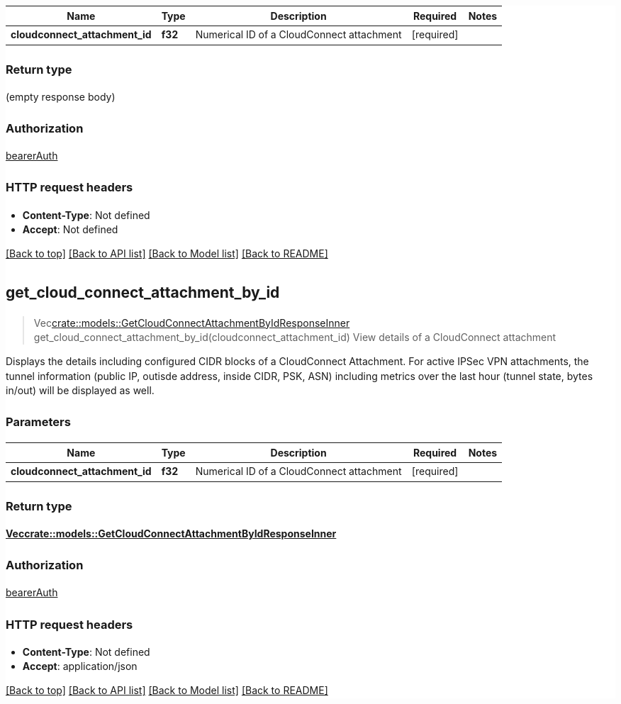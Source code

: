 Name | Type | Description  | Required | Notes
------------- | ------------- | ------------- | ------------- | -------------
**cloudconnect_attachment_id** | **f32** | Numerical ID of a CloudConnect attachment  | [required] |

### Return type

 (empty response body)

### Authorization

[bearerAuth](../README.md#bearerAuth)

### HTTP request headers

- **Content-Type**: Not defined
- **Accept**: Not defined

[[Back to top]](#) [[Back to API list]](../README.md#documentation-for-api-endpoints) [[Back to Model list]](../README.md#documentation-for-models) [[Back to README]](../README.md)


## get_cloud_connect_attachment_by_id

> Vec<crate::models::GetCloudConnectAttachmentByIdResponseInner> get_cloud_connect_attachment_by_id(cloudconnect_attachment_id)
View details of a CloudConnect attachment

Displays the details including configured CIDR blocks of a CloudConnect Attachment.  For active IPSec VPN attachments, the tunnel information (public IP, outisde address, inside CIDR, PSK, ASN) including metrics over the last hour (tunnel state, bytes in/out) will be displayed as well. 

### Parameters


Name | Type | Description  | Required | Notes
------------- | ------------- | ------------- | ------------- | -------------
**cloudconnect_attachment_id** | **f32** | Numerical ID of a CloudConnect attachment  | [required] |

### Return type

[**Vec<crate::models::GetCloudConnectAttachmentByIdResponseInner>**](GetCloudConnectAttachmentByIdResponse_inner.md)

### Authorization

[bearerAuth](../README.md#bearerAuth)

### HTTP request headers

- **Content-Type**: Not defined
- **Accept**: application/json

[[Back to top]](#) [[Back to API list]](../README.md#documentation-for-api-endpoints) [[Back to Model list]](../README.md#documentation-for-models) [[Back to README]](../README.md)
